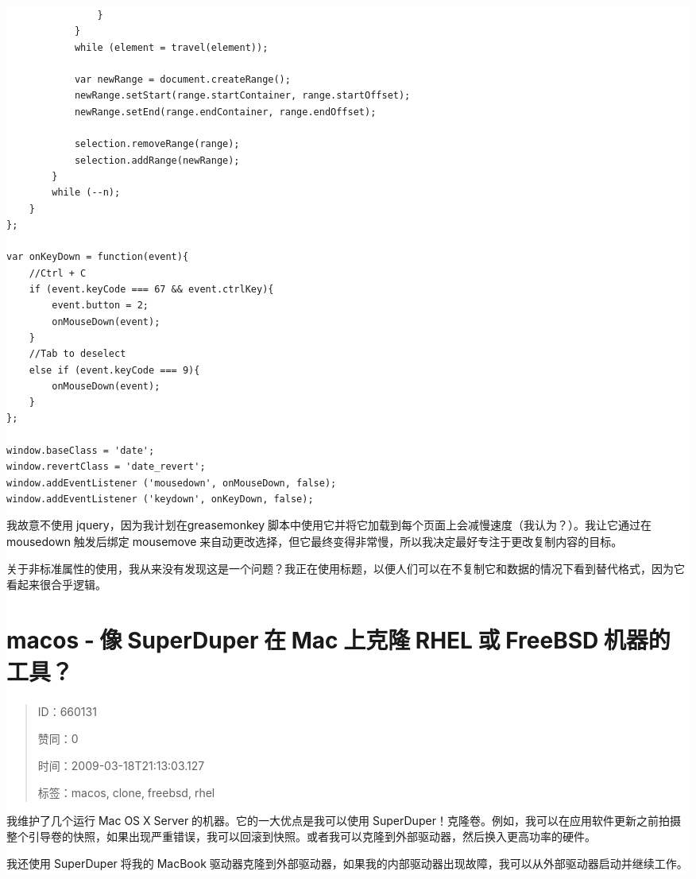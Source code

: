 ```
                }
            }
            while (element = travel(element));

            var newRange = document.createRange();
            newRange.setStart(range.startContainer, range.startOffset);
            newRange.setEnd(range.endContainer, range.endOffset);

            selection.removeRange(range);
            selection.addRange(newRange);
        }
        while (--n);
    }
};

var onKeyDown = function(event){
    //Ctrl + C
    if (event.keyCode === 67 && event.ctrlKey){
        event.button = 2;
        onMouseDown(event);
    }
    //Tab to deselect
    else if (event.keyCode === 9){
        onMouseDown(event);
    }
};

window.baseClass = 'date';
window.revertClass = 'date_revert';
window.addEventListener ('mousedown', onMouseDown, false);
window.addEventListener ('keydown', onKeyDown, false); 
```

我故意不使用 jquery，因为我计划在greasemonkey 脚本中使用它并将它加载到每个页面上会减慢速度（我认为？）。我让它通过在 mousedown 触发后绑定 mousemove 来自动更改选择，但它最终变得非常慢，所以我决定最好专注于更改复制内容的目标。

关于非标准属性的使用，我从来没有发现这是一个问题？我正在使用标题，以便人们可以在不复制它和数据的情况下看到替代格式，因为它看起来很合乎逻辑。

# macos - 像 SuperDuper 在 Mac 上克隆 RHEL 或 FreeBSD 机器的工具？

> ID：660131
> 
> 赞同：0
> 
> 时间：2009-03-18T21:13:03.127
> 
> 标签：macos, clone, freebsd, rhel

我维护了几个运行 Mac OS X Server 的机器。它的一大优点是我可以使用 SuperDuper！克隆卷。例如，我可以在应用软件更新之前拍摄整个引导卷的快照，如果出现严重错误，我可以回滚到快照。或者我可以克隆到外部驱动器，然后换入更高功率的硬件。

我还使用 SuperDuper 将我的 MacBook 驱动器克隆到外部驱动器，如果我的内部驱动器出现故障，我可以从外部驱动器启动并继续工作。
